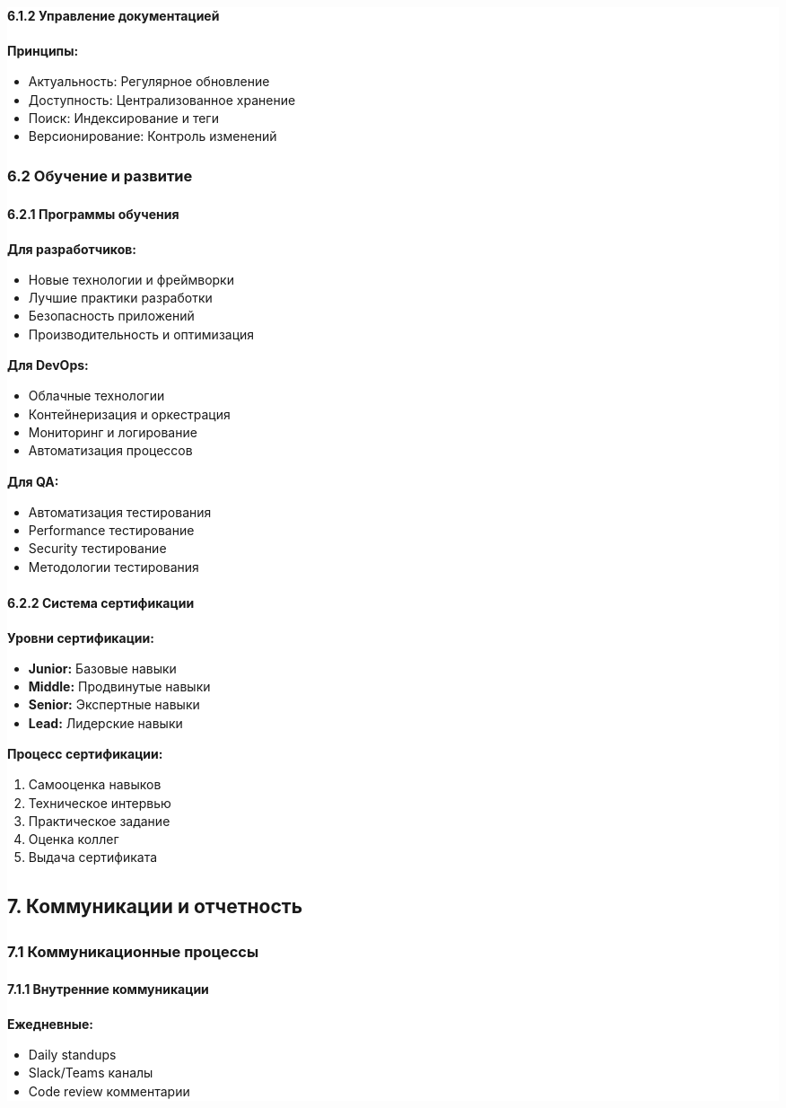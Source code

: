 #### 6.1.2 Управление документацией
**Принципы:**
- Актуальность: Регулярное обновление
- Доступность: Централизованное хранение
- Поиск: Индексирование и теги
- Версионирование: Контроль изменений

### 6.2 Обучение и развитие

#### 6.2.1 Программы обучения
**Для разработчиков:**
- Новые технологии и фреймворки
- Лучшие практики разработки
- Безопасность приложений
- Производительность и оптимизация

**Для DevOps:**
- Облачные технологии
- Контейнеризация и оркестрация
- Мониторинг и логирование
- Автоматизация процессов

**Для QA:**
- Автоматизация тестирования
- Performance тестирование
- Security тестирование
- Методологии тестирования

#### 6.2.2 Система сертификации
**Уровни сертификации:**
- **Junior:** Базовые навыки
- **Middle:** Продвинутые навыки
- **Senior:** Экспертные навыки
- **Lead:** Лидерские навыки

**Процесс сертификации:**
1. Самооценка навыков
2. Техническое интервью
3. Практическое задание
4. Оценка коллег
5. Выдача сертификата

## 7. Коммуникации и отчетность

### 7.1 Коммуникационные процессы

#### 7.1.1 Внутренние коммуникации
**Ежедневные:**
- Daily standups
- Slack/Teams каналы
- Code review комментарии
